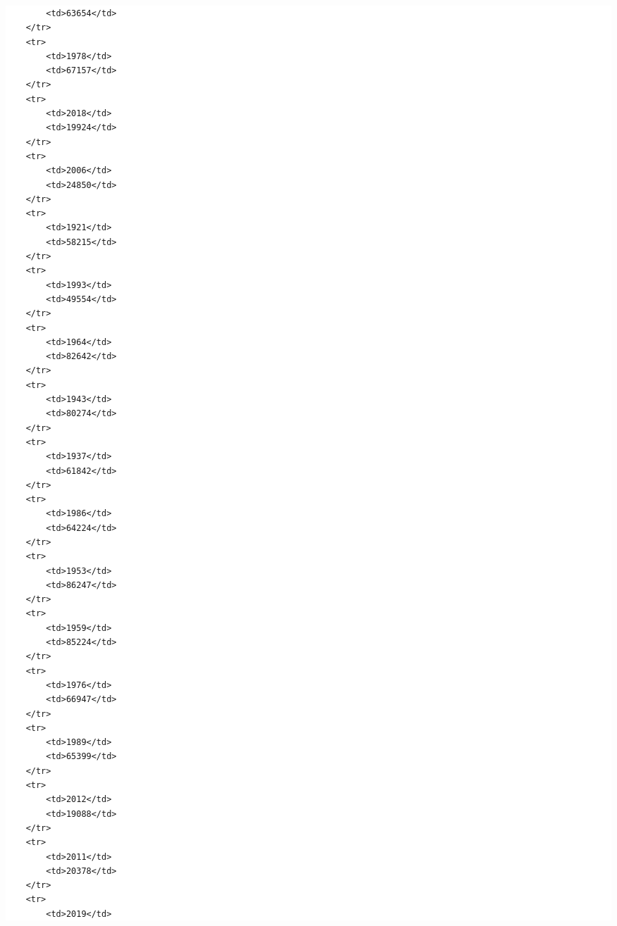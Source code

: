             <td>63654</td>
        </tr>
        <tr>
            <td>1978</td>
            <td>67157</td>
        </tr>
        <tr>
            <td>2018</td>
            <td>19924</td>
        </tr>
        <tr>
            <td>2006</td>
            <td>24850</td>
        </tr>
        <tr>
            <td>1921</td>
            <td>58215</td>
        </tr>
        <tr>
            <td>1993</td>
            <td>49554</td>
        </tr>
        <tr>
            <td>1964</td>
            <td>82642</td>
        </tr>
        <tr>
            <td>1943</td>
            <td>80274</td>
        </tr>
        <tr>
            <td>1937</td>
            <td>61842</td>
        </tr>
        <tr>
            <td>1986</td>
            <td>64224</td>
        </tr>
        <tr>
            <td>1953</td>
            <td>86247</td>
        </tr>
        <tr>
            <td>1959</td>
            <td>85224</td>
        </tr>
        <tr>
            <td>1976</td>
            <td>66947</td>
        </tr>
        <tr>
            <td>1989</td>
            <td>65399</td>
        </tr>
        <tr>
            <td>2012</td>
            <td>19088</td>
        </tr>
        <tr>
            <td>2011</td>
            <td>20378</td>
        </tr>
        <tr>
            <td>2019</td>